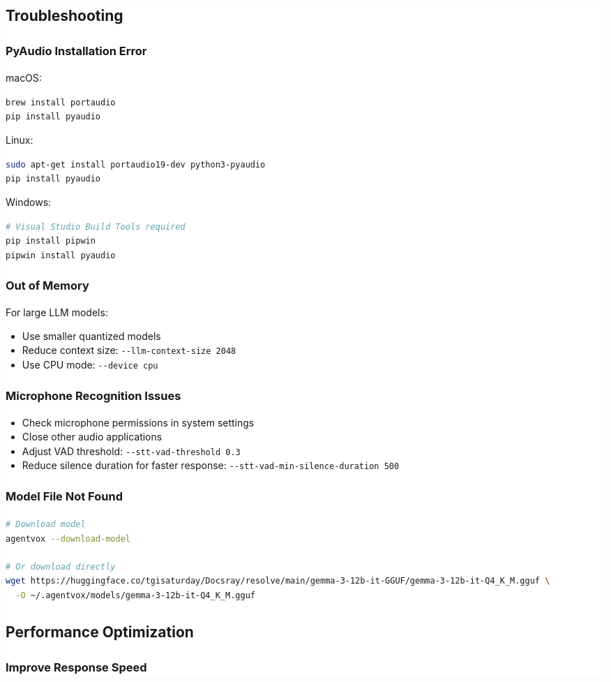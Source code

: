 ## Troubleshooting

### PyAudio Installation Error

macOS:
```bash
brew install portaudio
pip install pyaudio
```

Linux:
```bash
sudo apt-get install portaudio19-dev python3-pyaudio
pip install pyaudio
```

Windows:
```bash
# Visual Studio Build Tools required
pip install pipwin
pipwin install pyaudio
```

### Out of Memory

For large LLM models:
- Use smaller quantized models
- Reduce context size: `--llm-context-size 2048`
- Use CPU mode: `--device cpu`

### Microphone Recognition Issues

- Check microphone permissions in system settings
- Close other audio applications
- Adjust VAD threshold: `--stt-vad-threshold 0.3`
- Reduce silence duration for faster response: `--stt-vad-min-silence-duration 500`

### Model File Not Found

```bash
# Download model
agentvox --download-model

# Or download directly
wget https://huggingface.co/tgisaturday/Docsray/resolve/main/gemma-3-12b-it-GGUF/gemma-3-12b-it-Q4_K_M.gguf \
  -O ~/.agentvox/models/gemma-3-12b-it-Q4_K_M.gguf
```

## Performance Optimization

### Improve Response Speed
